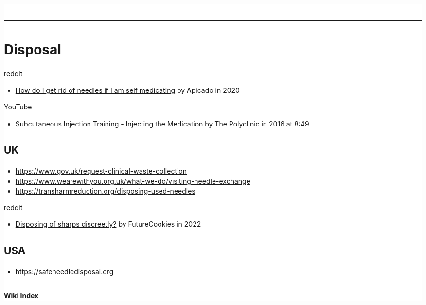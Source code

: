 <br />

---

# Disposal

reddit

* [How do I get rid of needles if I am self medicating](https://www.reddit.com/r/TransDIY/comments/kmpsfn/how_do_i_get_rid_of_needles_if_i_am_self/) by Apicado in 2020

YouTube

* [Subcutaneous Injection Training - Injecting the Medication](https://www.youtube.com/watch?v=fkBuY4iMK7E&t=529s) by  The Polyclinic in 2016 at 8:49

## UK

* https://www.gov.uk/request-clinical-waste-collection
* https://www.wearewithyou.org.uk/what-we-do/visiting-needle-exchange
* https://transharmreduction.org/disposing-used-needles

reddit

* [Disposing of sharps discreetly?](https://www.reddit.com/r/transgenderUK/comments/u22qsh/disposing_of_sharps_discreetly/) by FutureCookies in 2022

## USA

* https://safeneedledisposal.org

---

**<span class="internal">[Wiki Index](https://github.com/zp100/Transgender_Surgeries/blob/main/TransWiki/wiki/index/index.md)</span>**
